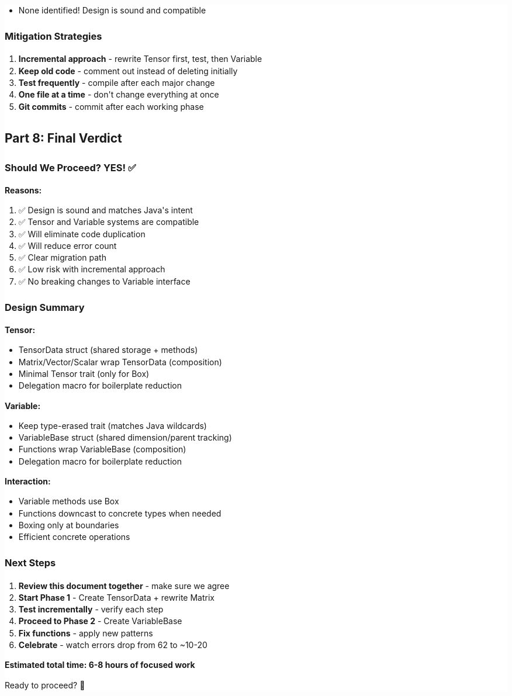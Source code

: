 - None identified! Design is sound and compatible

### Mitigation Strategies

1. **Incremental approach** - rewrite Tensor first, test, then Variable
2. **Keep old code** - comment out instead of deleting initially
3. **Test frequently** - compile after each major change
4. **One file at a time** - don't change everything at once
5. **Git commits** - commit after each working phase

## Part 8: Final Verdict

### Should We Proceed? **YES! ✅**

**Reasons:**

1. ✅ Design is sound and matches Java's intent
2. ✅ Tensor and Variable systems are compatible
3. ✅ Will eliminate code duplication
4. ✅ Will reduce error count
5. ✅ Clear migration path
6. ✅ Low risk with incremental approach
7. ✅ No breaking changes to Variable interface

### Design Summary

**Tensor:**

- TensorData struct (shared storage + methods)
- Matrix/Vector/Scalar wrap TensorData (composition)
- Minimal Tensor trait (only for Box<dyn Tensor>)
- Delegation macro for boilerplate reduction

**Variable:**

- Keep type-erased trait (matches Java wildcards)
- VariableBase struct (shared dimension/parent tracking)
- Functions wrap VariableBase (composition)
- Delegation macro for boilerplate reduction

**Interaction:**

- Variable methods use Box<dyn Tensor>
- Functions downcast to concrete types when needed
- Boxing only at boundaries
- Efficient concrete operations

### Next Steps

1. **Review this document together** - make sure we agree
2. **Start Phase 1** - Create TensorData + rewrite Matrix
3. **Test incrementally** - verify each step
4. **Proceed to Phase 2** - Create VariableBase
5. **Fix functions** - apply new patterns
6. **Celebrate** - watch errors drop from 62 to ~10-20

**Estimated total time: 6-8 hours of focused work**

Ready to proceed? 🚀
